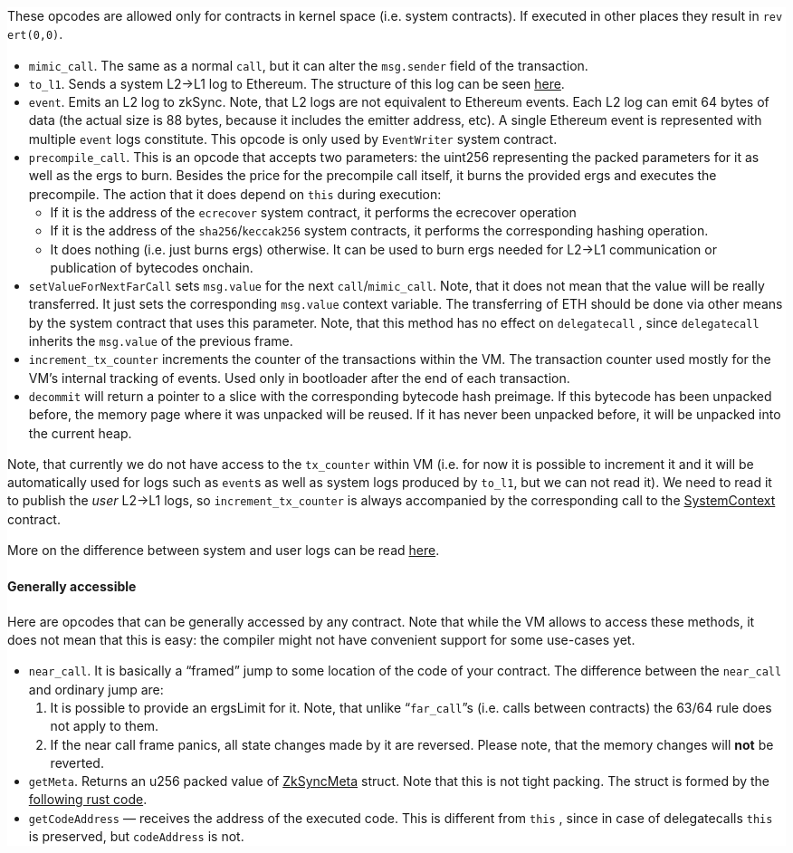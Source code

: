 These opcodes are allowed only for contracts in kernel space (i.e. system contracts). If executed in other places they result in `revert(0,0)`.

- `mimic_call`. The same as a normal `call`, but it can alter the `msg.sender` field of the transaction.
- `to_l1`. Sends a system L2→L1 log to Ethereum. The structure of this log can be seen [here](../../l1-contracts/contracts/common/Messaging.sol#L23).
- `event`. Emits an L2 log to zkSync. Note, that L2 logs are not equivalent to Ethereum events. Each L2 log can emit 64 bytes of data (the actual size is 88 bytes, because it includes the emitter address, etc). A single Ethereum event is represented with multiple `event` logs constitute. This opcode is only used by `EventWriter` system contract.
- `precompile_call`. This is an opcode that accepts two parameters: the uint256 representing the packed parameters for it as well as the ergs to burn. Besides the price for the precompile call itself, it burns the provided ergs and executes the precompile. The action that it does depend on `this` during execution:
  - If it is the address of the `ecrecover` system contract, it performs the ecrecover operation
  - If it is the address of the `sha256`/`keccak256` system contracts, it performs the corresponding hashing operation.
  - It does nothing (i.e. just burns ergs) otherwise. It can be used to burn ergs needed for L2→L1 communication or publication of bytecodes onchain.
- `setValueForNextFarCall` sets `msg.value` for the next `call`/`mimic_call`. Note, that it does not mean that the value will be really transferred. It just sets the corresponding `msg.value` context variable. The transferring of ETH should be done via other means by the system contract that uses this parameter. Note, that this method has no effect on `delegatecall` , since `delegatecall` inherits the `msg.value` of the previous frame.
- `increment_tx_counter` increments the counter of the transactions within the VM. The transaction counter used mostly for the VM’s internal tracking of events. Used only in bootloader after the end of each transaction.
- `decommit` will return a pointer to a slice with the corresponding bytecode hash preimage. If this bytecode has been unpacked before, the memory page where it was unpacked will be reused. If it has never been unpacked before, it will be unpacked into the current heap.

Note, that currently we do not have access to the `tx_counter` within VM (i.e. for now it is possible to increment it and it will be automatically used for logs such as `event`s as well as system logs produced by `to_l1`, but we can not read it). We need to read it to publish the *user* L2→L1 logs, so `increment_tx_counter` is always accompanied by the corresponding call to the [SystemContext](#systemcontext) contract.

More on the difference between system and user logs can be read [here](../settlement_contracts/data_availability/standard_pubdata_format.md).

#### **Generally accessible**

Here are opcodes that can be generally accessed by any contract. Note that while the VM allows to access these methods, it does not mean that this is easy: the compiler might not have convenient support for some use-cases yet.

- `near_call`. It is basically a “framed” jump to some location of the code of your contract. The difference between the `near_call` and ordinary jump are:
    1. It is possible to provide an ergsLimit for it. Note, that unlike “`far_call`”s (i.e. calls between contracts) the 63/64 rule does not apply to them.
    2. If the near call frame panics, all state changes made by it are reversed. Please note, that the memory changes will **not** be reverted.
- `getMeta`. Returns an u256 packed value of [ZkSyncMeta](../../system-contracts/contracts/libraries/SystemContractHelper.sol#L18) struct. Note that this is not tight packing. The struct is formed by the [following rust code](https://github.com/matter-labs/era-zkevm_opcode_defs/blob/7bf8016f5bb13a73289f321ad6ea8f614540ece9/src/definitions/abi/meta.rs#L4).
- `getCodeAddress` — receives the address of the executed code. This is different from `this` , since in case of delegatecalls `this` is preserved, but `codeAddress` is not.
